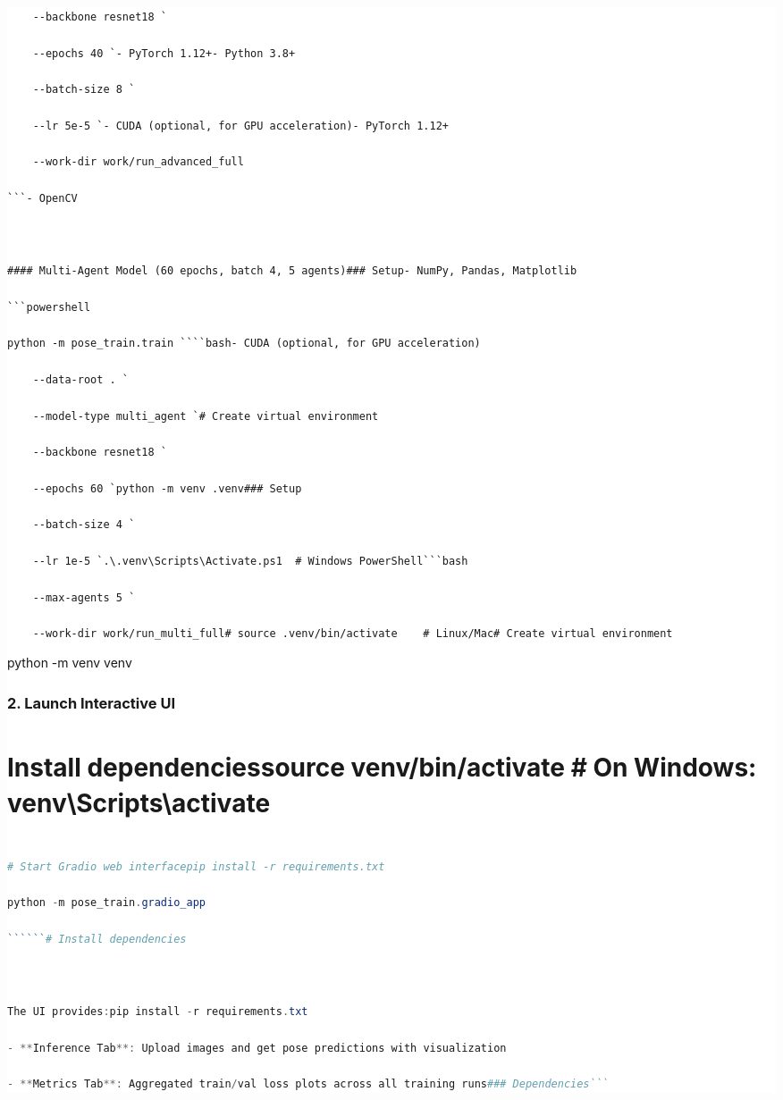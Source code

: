```├── run_simple_full/      # SimplePoseNet training outputs
    --backbone resnet18 `

    --epochs 40 `- PyTorch 1.12+- Python 3.8+

    --batch-size 8 `

    --lr 5e-5 `- CUDA (optional, for GPU acceleration)- PyTorch 1.12+

    --work-dir work/run_advanced_full

```- OpenCV



#### Multi-Agent Model (60 epochs, batch 4, 5 agents)### Setup- NumPy, Pandas, Matplotlib

```powershell

python -m pose_train.train ````bash- CUDA (optional, for GPU acceleration)

    --data-root . `

    --model-type multi_agent `# Create virtual environment

    --backbone resnet18 `

    --epochs 60 `python -m venv .venv### Setup

    --batch-size 4 `

    --lr 1e-5 `.\.venv\Scripts\Activate.ps1  # Windows PowerShell```bash

    --max-agents 5 `

    --work-dir work/run_multi_full# source .venv/bin/activate    # Linux/Mac# Create virtual environment

```

python -m venv venv

### 2. Launch Interactive UI

# Install dependenciessource venv/bin/activate  # On Windows: venv\Scripts\activate

```powershell

# Start Gradio web interfacepip install -r requirements.txt

python -m pose_train.gradio_app

``````# Install dependencies



The UI provides:pip install -r requirements.txt

- **Inference Tab**: Upload images and get pose predictions with visualization

- **Metrics Tab**: Aggregated train/val loss plots across all training runs### Dependencies```


```